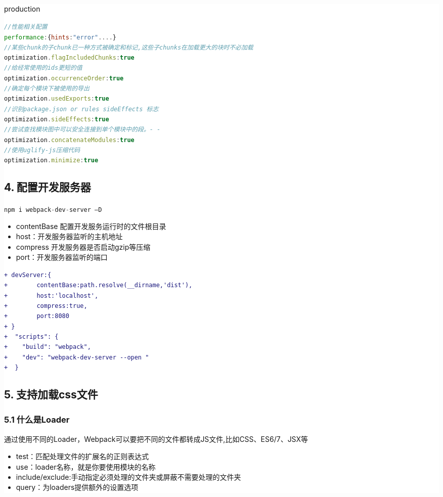 production

```js
//性能相关配置
performance:{hints:"error"....}
//某些chunk的子chunk已一种方式被确定和标记,这些子chunks在加载更大的块时不必加载
optimization.flagIncludedChunks:true
//给经常使用的ids更短的值
optimization.occurrenceOrder:true
//确定每个模块下被使用的导出
optimization.usedExports:true
//识别package.json or rules sideEffects 标志
optimization.sideEffects:true
//尝试查找模块图中可以安全连接到单个模块中的段。- -
optimization.concatenateModules:true
//使用uglify-js压缩代码
optimization.minimize:true
```

## 4. 配置开发服务器

```js
npm i webpack-dev-server –D
```

- contentBase 配置开发服务运行时的文件根目录
- host：开发服务器监听的主机地址
- compress 开发服务器是否启动gzip等压缩
- port：开发服务器监听的端口

```diff
+ devServer:{
+        contentBase:path.resolve(__dirname,'dist'),
+        host:'localhost',
+        compress:true,
+        port:8080
+ }
+  "scripts": {
+    "build": "webpack",
+    "dev": "webpack-dev-server --open "
+  }
```

## 5. 支持加载css文件

### 5.1 什么是Loader

通过使用不同的Loader，Webpack可以要把不同的文件都转成JS文件,比如CSS、ES6/7、JSX等

- test：匹配处理文件的扩展名的正则表达式
- use：loader名称，就是你要使用模块的名称
- include/exclude:手动指定必须处理的文件夹或屏蔽不需要处理的文件夹
- query：为loaders提供额外的设置选项
